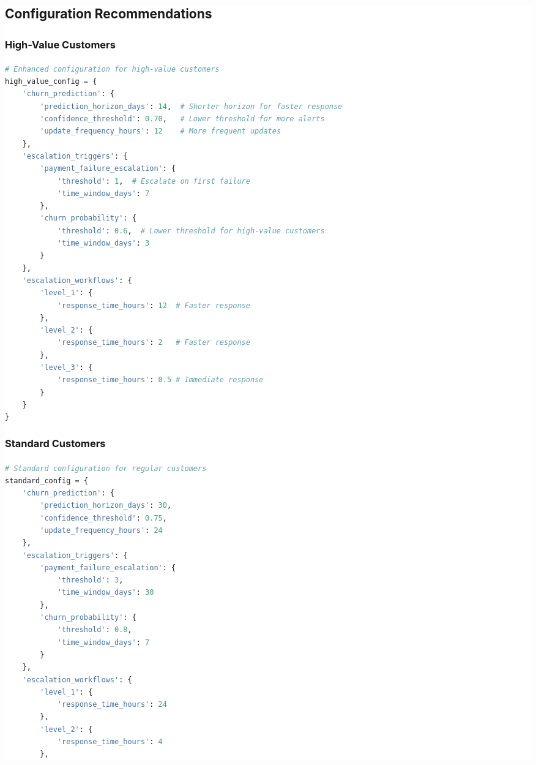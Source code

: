 ## Configuration Recommendations

### High-Value Customers

```python
# Enhanced configuration for high-value customers
high_value_config = {
    'churn_prediction': {
        'prediction_horizon_days': 14,  # Shorter horizon for faster response
        'confidence_threshold': 0.70,   # Lower threshold for more alerts
        'update_frequency_hours': 12    # More frequent updates
    },
    'escalation_triggers': {
        'payment_failure_escalation': {
            'threshold': 1,  # Escalate on first failure
            'time_window_days': 7
        },
        'churn_probability': {
            'threshold': 0.6,  # Lower threshold for high-value customers
            'time_window_days': 3
        }
    },
    'escalation_workflows': {
        'level_1': {
            'response_time_hours': 12  # Faster response
        },
        'level_2': {
            'response_time_hours': 2   # Faster response
        },
        'level_3': {
            'response_time_hours': 0.5 # Immediate response
        }
    }
}
```

### Standard Customers

```python
# Standard configuration for regular customers
standard_config = {
    'churn_prediction': {
        'prediction_horizon_days': 30,
        'confidence_threshold': 0.75,
        'update_frequency_hours': 24
    },
    'escalation_triggers': {
        'payment_failure_escalation': {
            'threshold': 3,
            'time_window_days': 30
        },
        'churn_probability': {
            'threshold': 0.8,
            'time_window_days': 7
        }
    },
    'escalation_workflows': {
        'level_1': {
            'response_time_hours': 24
        },
        'level_2': {
            'response_time_hours': 4
        },
```